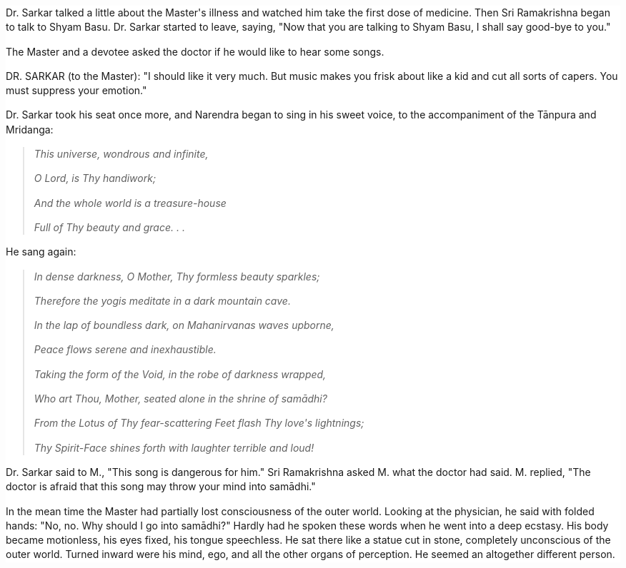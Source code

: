 Dr. Sarkar talked a little about the Master\'s illness and watched him
take the first dose of medicine. Then Sri Ramakrishna began to talk to
Shyam Basu. Dr. Sarkar started to leave, saying, \"Now that you are
talking to Shyam Basu, I shall say good-bye to you.\"

The Master and a devotee asked the doctor if he would like to hear some
songs.

DR. SARKAR (to the Master): \"I should like it very much. But music
makes you frisk about like a kid and cut all sorts of capers. You must
suppress your emotion.\"

Dr. Sarkar took his seat once more, and Narendra began to sing in his
sweet voice, to the accompaniment of the Tānpura and Mridanga:

> *This universe, wondrous and infinite,*
>
> *O Lord, is Thy handiwork;*
>
> *And the whole world is a treasure-house*
>
> *Full of Thy beauty and grace. . .*

He sang again:

> *In dense darkness, O Mother, Thy formless beauty sparkles;*
>
> *Therefore the yogis meditate in a dark mountain cave.*
>
> *In the lap of boundless dark, on Mahanirvanas waves upborne,*
>
> *Peace flows serene and inexhaustible.*
>
> *Taking the form of the Void, in the robe of darkness wrapped,*
>
> *Who art Thou, Mother, seated alone in the shrine of samādhi?*
>
> *From the Lotus of Thy fear-scattering Feet flash Thy love\'s
> lightnings;*
>
> *Thy Spirit-Face shines forth with laughter terrible and loud!*

Dr. Sarkar said to M., \"This song is dangerous for him.\" Sri
Ramakrishna asked M. what the doctor had said. M. replied, \"The doctor
is afraid that this song may throw your mind into samādhi.\"

In the mean time the Master had partially lost consciousness of the
outer world. Looking at the physician, he said with folded hands: \"No,
no. Why should I go into samādhi?\" Hardly had he spoken these words
when he went into a deep ecstasy. His body became motionless, his eyes
fixed, his tongue speechless. He sat there like a statue cut in stone,
completely unconscious of the outer world. Turned inward were his mind,
ego, and all the other organs of perception. He seemed an altogether
different person.
